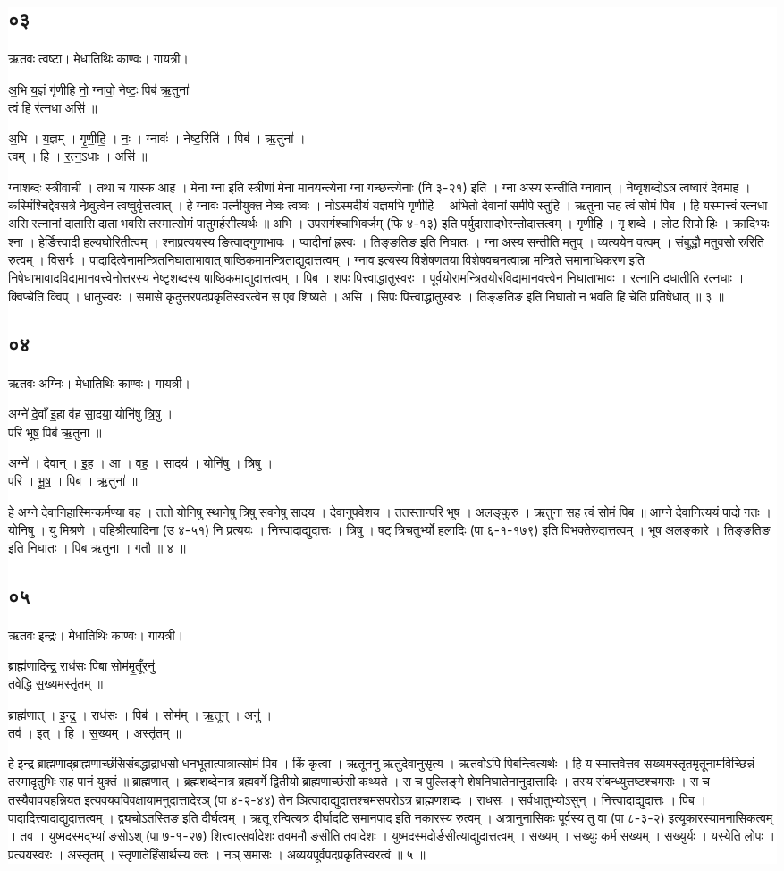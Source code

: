 ## ०३
ऋतवः त्वष्टा। मेधातिथिः काण्वः। गायत्री।

अ॒भि य॒ज्ञं गृ॑णीहि नो॒ ग्नावो॒ नेष्टः॒ पिब॑ ऋ॒तुना॑ ।  
त्वं हि र॑त्न॒धा असि॑ ॥

अ॒भि । य॒ज्ञम् । गृ॒णी॒हि॒ । नः॒ । ग्नावः॑ । नेष्ट॒रिति॑ । पिब॑ । ऋ॒तुना॑ ।  
त्वम् । हि । र॒त्न॒ऽधाः । असि॑ ॥

ग्नाशब्दः स्त्रीवाची । तथा च यास्क आह । मेना ग्ना इति स्त्रीणां मेना मानयन्त्येना ग्ना गच्छन्त्येनाः (नि ३-२१) इति । ग्ना अस्य सन्तीति ग्नावान् । नेष्वृशब्दोऽत्र त्वष्वारं देवमाह । कस्मिंश्चिद्देवसत्रे नेष्र्वुत्वेन त्वष्वुर्वृत्तत्वात् । हे ग्नावः पत्नीयुक्त नेष्वः त्वष्वः । नोऽस्मदीयं यज्ञमभि गृणीहि । अभितो देवानां समीपे स्तुहि । ऋतुना सह त्वं सोमं पिब । हि यस्मात्त्वं रत्नधा असि रत्नानां दातासि दाता भवसि तस्मात्सोमं पातुमर्हसीत्यर्थः ॥ अभि । उपसर्गश्चाभिवर्जम् (फि ४-१३) इति पर्युदासादभेरन्तोदात्तत्वम् । गृणीहि । गृ शब्दे । लोट सिपो हिः । क्रादिभ्यः श्ना । हेर्ङित्त्वादी हल्यघोरितीत्वम् । श्नाप्रत्ययस्य ङित्वाद्गुणाभावः । प्वादीनां ह्रस्वः । तिङ्ङतिङ इति निघातः । ग्ना अस्य सन्तीति मतुप् । व्यत्ययेन वत्वम् । संबुद्धौ मतुवसो रुरिति रुत्वम् । विसर्गः । पादादित्वेनामन्त्रितनिघाताभावात् षाष्ठिकमामन्त्रिताद्युदात्तत्वम् । ग्नाव इत्यस्य विशेषणतया विशेषवचनत्वान्ना मन्त्रिते समानाधिकरण इति निषेधाभावादविद्यमानवत्त्वेनोत्तरस्य नेष्टृशब्दस्य षाष्ठिकमाद्युदात्तत्वम् । पिब । शपः पित्त्वाद्धातुस्वरः । पूर्वयोरामन्त्रितयोरविद्यमानवत्त्वेन निघाताभावः । रत्नानि दधातीति रत्नधाः । क्विप्चेति क्विप् । धातुस्वरः । समासे कृदुत्तरपदप्रकृतिस्वरत्वेन स एव शिष्यते । असि । सिपः पित्त्वाद्धातुस्वरः । तिङ्ङतिङ इति निघातो न भवति हि चेति प्रतिषेधात् ॥ ३ ॥

## ०४
ऋतवः अग्निः। मेधातिथिः काण्वः। गायत्री।

अग्ने॑ दे॒वाँ इ॒हा व॑ह सा॒दया॒ योनि॑षु त्रि॒षु ।  
परि॑ भूष॒ पिब॑ ऋ॒तुना॑ ॥

अग्ने॑ । दे॒वान् । इ॒ह । आ । व॒ह॒ । सा॒दय॑ । योनि॑षु । त्रि॒षु ।  
परि॑ । भू॒ष॒ । पिब॑ । ऋ॒तुना॑ ॥

हे अग्ने देवानिहास्मिन्कर्मण्या वह । ततो योनिषु स्थानेषु त्रिषु सवनेषु सादय । देवानुपवेशय । ततस्तान्परि भूष । अलङ्कुरु । ऋतुना सह त्वं सोमं पिब ॥ आग्ने देवानित्ययं पादो गतः । योनिषु । यु मिश्रणे । वहिश्रीत्यादिना (उ ४-५१) नि प्रत्ययः । नित्त्वादाद्युदात्तः । त्रिषु । षट् त्रिचतुर्भ्यो हलादिः (पा ६-१-१७९) इति विभक्तेरुदात्तत्वम् । भूष अलङ्कारे । तिङ्ङतिङ इति निघातः । पिब ऋतुना । गतौ ॥ ४ ॥

## ०५
ऋतवः इन्द्रः। मेधातिथिः काण्वः। गायत्री।

ब्राह्म॑णादिन्द्र॒ राध॑सः॒ पिबा॒ सोम॑मृ॒तूँरनु॑ ।  
तवेद्धि स॒ख्यमस्तृ॑तम् ॥

ब्राह्म॑णात् । इ॒न्द्र॒ । राध॑सः । पिब॑ । सोम॑म् । ऋ॒तून् । अनु॑ ।  
तव॑ । इत् । हि । स॒ख्यम् । अस्तृ॑तम् ॥

हे इन्द्र ब्राह्मणाद्ब्राह्मणाच्छंसिसंबद्धाद्राधसो धनभूतात्पात्रात्सोमं पिब । किं कृत्वा । ऋतूननु ऋतुदेवानुसृत्य । ऋतवोऽपि पिबन्त्वित्यर्थः । हि य स्मात्तवेत्तव सख्यमस्तृतमृतूनामविच्छिन्नं तस्मादृतुभिः सह पानं युक्तं ॥ ब्राह्मणात् । ब्रह्मशब्देनात्र ब्रह्मवर्गे द्वितीयो ब्राह्मणाच्छंसी कथ्यते । स च पुल्लिङ्गे शेषनिघातेनानुदात्तादिः । तस्य संबन्ध्युत्तष्टश्चमसः । स च तस्यैवावयहन्नियत इत्यवयवविवक्षायामनुदात्तादेरञ् (पा ४-२-४४) तेन ञित्वादाद्युदात्तश्चमसपरोऽत्र ब्राह्मणशब्दः । राधसः । सर्वधातुभ्योऽसुन् । नित्त्वादाद्युदात्तः । पिब । पादादित्त्वादाद्युदात्तत्वम् । द्व्यचोऽतस्तिङ इति दीर्घत्वम् । ऋतू रन्वित्यत्र दीर्घादटि समानपाद इति नकारस्य रुत्वम् । अत्रानुनासिकः पूर्वस्य तु वा (पा ८-३-२) इत्यूकारस्यामनासिकत्वम् । तव । युष्मदस्मद्भ्यां ङसोऽश् (पा ७-१-२७) शित्त्वात्सर्वादेशः तवममौ ङसीति तवादेशः । युष्मदस्मदोर्ङसीत्याद्युदात्तत्वम् । सख्यम् । सख्युः कर्म सख्यम् । सख्युर्यः । यस्येति लोपः । प्रत्ययस्वरः । अस्तृतम् । स्तृणातेर्हिंसार्थस्य क्तः । नञ् समासः । अव्ययपूर्वपदप्रकृतिस्वरत्वं ॥ ५ ॥
